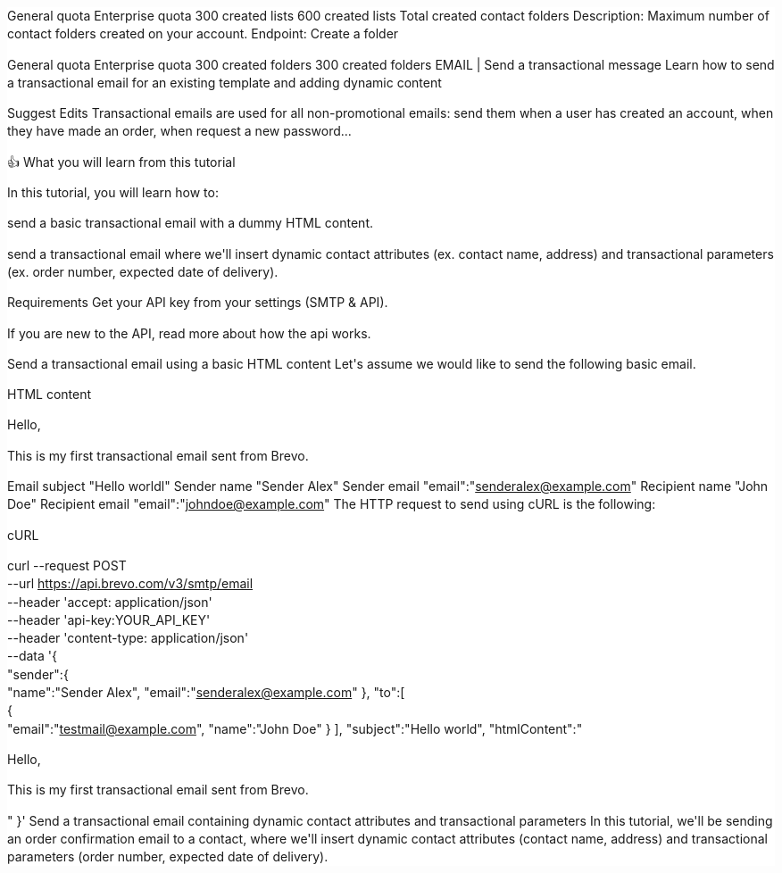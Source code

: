 General quota	Enterprise quota
300 created lists	600 created lists
Total created contact folders
Description: Maximum number of contact folders created on your account.
Endpoint: Create a folder

General quota	Enterprise quota
300 created folders	300 created folders
EMAIL | Send a transactional message
Learn how to send a transactional email for an existing template and adding dynamic content

Suggest Edits
Transactional emails are used for all non-promotional emails: send them when a user has created an account, when they have made an order, when request a new password...

👍
What you will learn from this tutorial

In this tutorial, you will learn how to:

send a basic transactional email with a dummy HTML content.

send a transactional email where we'll insert dynamic contact attributes (ex. contact name, address) and transactional parameters (ex. order number, expected date of delivery).

Requirements
Get your API key from your settings (SMTP & API).

If you are new to the API, read more about how the api works.

Send a transactional email using a basic HTML content
Let's assume we would like to send the following basic email.

HTML content	<html><head></head><body><p>Hello,</p>This is my first transactional email sent from Brevo.</p></body></html>
Email subject	"Hello worldl"
Sender name	"Sender Alex"
Sender email	"email":"senderalex@example.com"
Recipient name	"John Doe"
Recipient email	"email":"johndoe@example.com"
The HTTP request to send using cURL is the following:

cURL

curl --request POST \
  --url https://api.brevo.com/v3/smtp/email \
  --header 'accept: application/json' \
  --header 'api-key:YOUR_API_KEY' \
  --header 'content-type: application/json' \
  --data '{  
   "sender":{  
      "name":"Sender Alex",
      "email":"senderalex@example.com"
   },
   "to":[  
      {  
         "email":"testmail@example.com",
         "name":"John Doe"
      }
   ],
   "subject":"Hello world",
   "htmlContent":"<html><head></head><body><p>Hello,</p>This is my first transactional email sent from Brevo.</p></body></html>"
}'
Send a transactional email containing dynamic contact attributes and transactional parameters
In this tutorial, we'll be sending an order confirmation email to a contact, where we'll insert dynamic contact attributes (contact name, address) and transactional parameters (order number, expected date of delivery).
